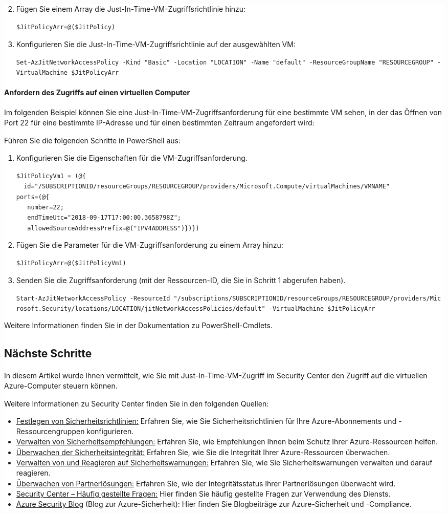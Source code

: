 2.  Fügen Sie einem Array die Just-In-Time-VM-Zugriffsrichtlinie hinzu:
    
        $JitPolicyArr=@($JitPolicy)

3.  Konfigurieren Sie die Just-In-Time-VM-Zugriffsrichtlinie auf der ausgewählten VM:
    
        Set-AzJitNetworkAccessPolicy -Kind "Basic" -Location "LOCATION" -Name "default" -ResourceGroupName "RESOURCEGROUP" -VirtualMachine $JitPolicyArr 

#### <a name="requesting-access-to-a-vm"></a>Anfordern des Zugriffs auf einen virtuellen Computer

Im folgenden Beispiel können Sie eine Just-In-Time-VM-Zugriffsanforderung für eine bestimmte VM sehen, in der das Öffnen von Port 22 für eine bestimmte IP-Adresse und für einen bestimmten Zeitraum angefordert wird:

Führen Sie die folgenden Schritte in PowerShell aus:
1.  Konfigurieren Sie die Eigenschaften für die VM-Zugriffsanforderung.

        $JitPolicyVm1 = (@{
          id="/SUBSCRIPTIONID/resourceGroups/RESOURCEGROUP/providers/Microsoft.Compute/virtualMachines/VMNAME"
        ports=(@{
           number=22;
           endTimeUtc="2018-09-17T17:00:00.3658798Z";
           allowedSourceAddressPrefix=@("IPV4ADDRESS")})})
2.  Fügen Sie die Parameter für die VM-Zugriffsanforderung zu einem Array hinzu:

        $JitPolicyArr=@($JitPolicyVm1)
3.  Senden Sie die Zugriffsanforderung (mit der Ressourcen-ID, die Sie in Schritt 1 abgerufen haben).

        Start-AzJitNetworkAccessPolicy -ResourceId "/subscriptions/SUBSCRIPTIONID/resourceGroups/RESOURCEGROUP/providers/Microsoft.Security/locations/LOCATION/jitNetworkAccessPolicies/default" -VirtualMachine $JitPolicyArr

Weitere Informationen finden Sie in der Dokumentation zu PowerShell-Cmdlets.


## <a name="next-steps"></a>Nächste Schritte
In diesem Artikel wurde Ihnen vermittelt, wie Sie mit Just-In-Time-VM-Zugriff im Security Center den Zugriff auf die virtuellen Azure-Computer steuern können.

Weitere Informationen zu Security Center finden Sie in den folgenden Quellen:

- [Festlegen von Sicherheitsrichtlinien:](tutorial-security-policy.md) Erfahren Sie, wie Sie Sicherheitsrichtlinien für Ihre Azure-Abonnements und -Ressourcengruppen konfigurieren.
- [Verwalten von Sicherheitsempfehlungen:](security-center-recommendations.md) Erfahren Sie, wie Empfehlungen Ihnen beim Schutz Ihrer Azure-Ressourcen helfen.
- [Überwachen der Sicherheitsintegrität:](security-center-monitoring.md) Erfahren Sie, wie Sie die Integrität Ihrer Azure-Ressourcen überwachen.
- [Verwalten von und Reagieren auf Sicherheitswarnungen:](security-center-managing-and-responding-alerts.md) Erfahren Sie, wie Sie Sicherheitswarnungen verwalten und darauf reagieren.
- [Überwachen von Partnerlösungen:](security-center-partner-solutions.md) Erfahren Sie, wie der Integritätsstatus Ihrer Partnerlösungen überwacht wird.
- [Security Center – Häufig gestellte Fragen:](security-center-faq.md) Hier finden Sie häufig gestellte Fragen zur Verwendung des Diensts.
- [Azure Security Blog](https://blogs.msdn.microsoft.com/azuresecurity/) (Blog zur Azure-Sicherheit): Hier finden Sie Blogbeiträge zur Azure-Sicherheit und -Compliance.

